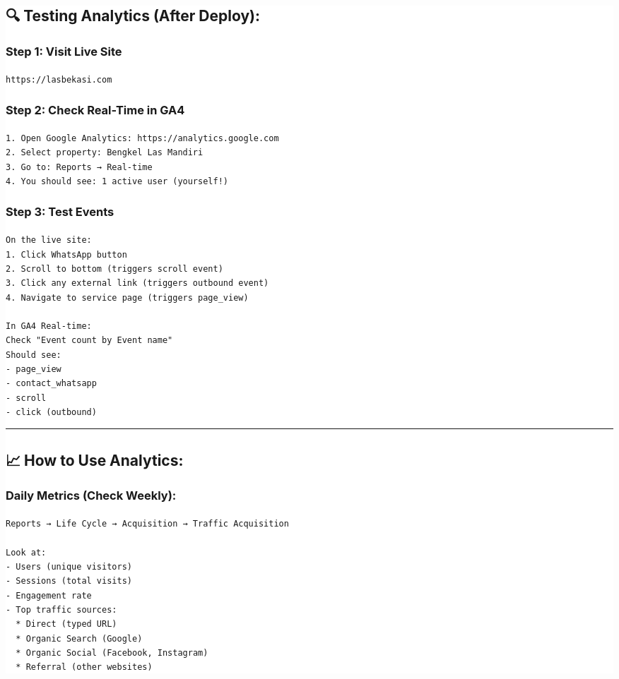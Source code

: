 
## 🔍 **Testing Analytics (After Deploy):**

### Step 1: Visit Live Site
```
https://lasbekasi.com
```

### Step 2: Check Real-Time in GA4
```
1. Open Google Analytics: https://analytics.google.com
2. Select property: Bengkel Las Mandiri
3. Go to: Reports → Real-time
4. You should see: 1 active user (yourself!)
```

### Step 3: Test Events
```
On the live site:
1. Click WhatsApp button
2. Scroll to bottom (triggers scroll event)
3. Click any external link (triggers outbound event)
4. Navigate to service page (triggers page_view)

In GA4 Real-time:
Check "Event count by Event name"
Should see:
- page_view
- contact_whatsapp
- scroll
- click (outbound)
```

---

## 📈 **How to Use Analytics:**

### Daily Metrics (Check Weekly):
```
Reports → Life Cycle → Acquisition → Traffic Acquisition

Look at:
- Users (unique visitors)
- Sessions (total visits)
- Engagement rate
- Top traffic sources:
  * Direct (typed URL)
  * Organic Search (Google)
  * Organic Social (Facebook, Instagram)
  * Referral (other websites)
```
